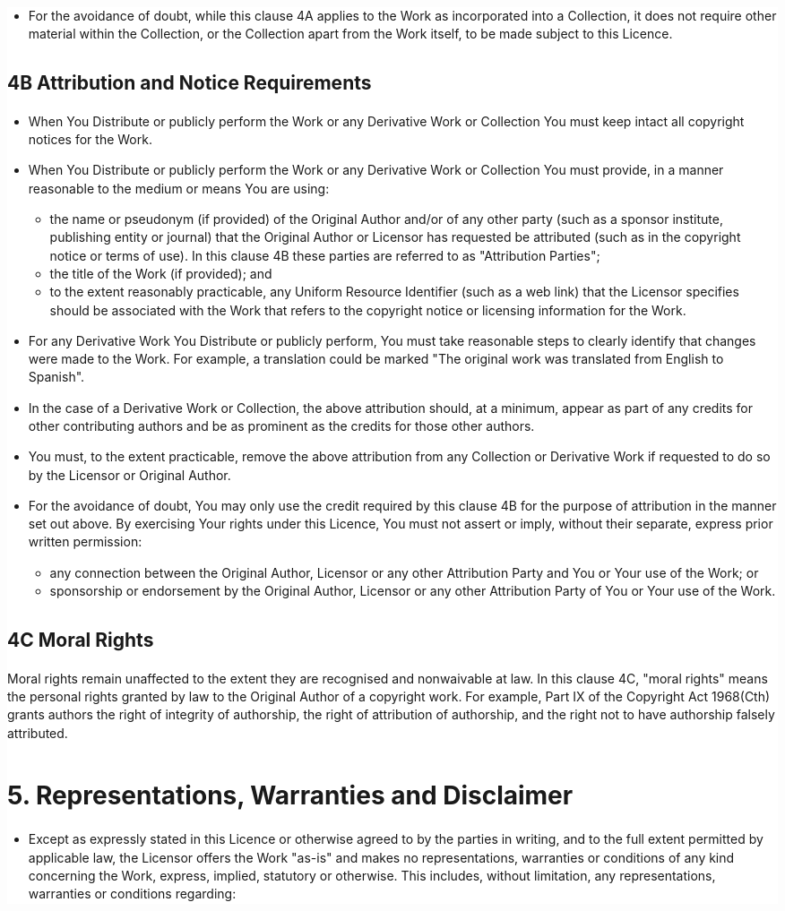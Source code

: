 - For the avoidance of doubt, while this clause 4A applies to the Work as incorporated into a Collection, it does not require other material within the Collection, or the Collection apart from the Work itself, to be made subject to this Licence.

## 4B Attribution and Notice Requirements

- When You Distribute or publicly perform the Work or any Derivative Work or Collection You must keep intact all copyright notices for the Work.

- When You Distribute or publicly perform the Work or any Derivative Work or Collection You must provide, in a manner reasonable to the medium or means You are using:

  - the name or pseudonym (if provided) of the Original Author and/or of any other party (such as a sponsor institute, publishing entity or journal) that the Original Author or Licensor has requested be attributed (such as in the copyright notice or terms of use). In this clause 4B these parties are referred to as "Attribution Parties";
  - the title of the Work (if provided); and
  - to the extent reasonably practicable, any Uniform Resource Identifier (such as a web link) that the Licensor specifies should be associated with the Work that refers to the copyright notice or licensing information for the Work.

- For any Derivative Work You Distribute or publicly perform, You must take reasonable steps to clearly identify that changes were made to the Work. For example, a translation could be marked "The original work was translated from English to Spanish".

- In the case of a Derivative Work or Collection, the above attribution should, at a minimum, appear as part of any credits for other contributing authors and be as prominent as the credits for those other authors.

- You must, to the extent practicable, remove the above attribution from any Collection or Derivative Work if requested to do so by the Licensor or Original Author.

- For the avoidance of doubt, You may only use the credit required by this clause 4B for the purpose of attribution in the manner set out above. By exercising Your rights under this Licence, You must not assert or imply, without their separate, express prior written permission:

  - any connection between the Original Author, Licensor or any other Attribution Party and You or Your use of the Work; or
  - sponsorship or endorsement by the Original Author, Licensor or any other Attribution Party of You or Your use of the Work.

## 4C Moral Rights

Moral rights remain unaffected to the extent they are recognised and nonwaivable at law. In this clause 4C, "moral rights" means the personal rights granted by law to the Original Author of a copyright work. For example, Part IX of the Copyright Act 1968(Cth) grants authors the right of integrity of authorship, the right of attribution of authorship, and the right not to have authorship falsely attributed.

# 5. Representations, Warranties and Disclaimer

- Except as expressly stated in this Licence or otherwise agreed to by the parties in writing, and to the full extent permitted by applicable law, the Licensor offers the Work "as-is" and makes no representations, warranties or conditions of any kind concerning the Work, express, implied, statutory or otherwise. This includes, without limitation, any representations, warranties or conditions regarding:
